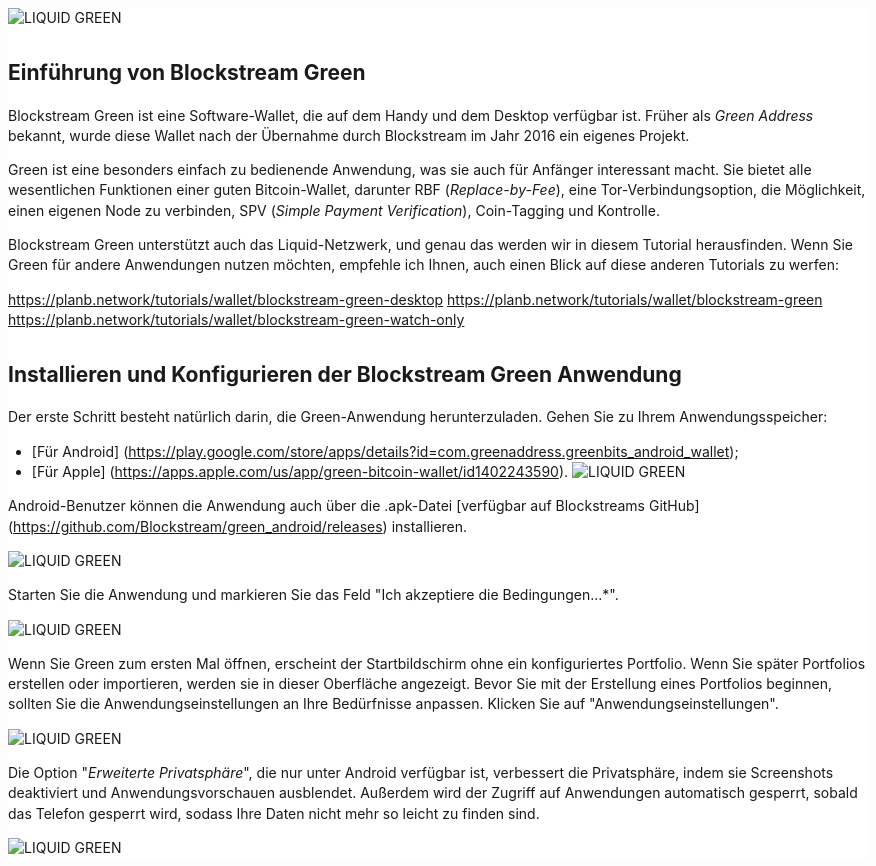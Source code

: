 ![LIQUID GREEN](assets/fr/03.webp)

## Einführung von Blockstream Green

Blockstream Green ist eine Software-Wallet, die auf dem Handy und dem Desktop verfügbar ist. Früher als *Green Address* bekannt, wurde diese Wallet nach der Übernahme durch Blockstream im Jahr 2016 ein eigenes Projekt.

Green ist eine besonders einfach zu bedienende Anwendung, was sie auch für Anfänger interessant macht. Sie bietet alle wesentlichen Funktionen einer guten Bitcoin-Wallet, darunter RBF (*Replace-by-Fee*), eine Tor-Verbindungsoption, die Möglichkeit, einen eigenen Node zu verbinden, SPV (*Simple Payment Verification*), Coin-Tagging und Kontrolle.

Blockstream Green unterstützt auch das Liquid-Netzwerk, und genau das werden wir in diesem Tutorial herausfinden. Wenn Sie Green für andere Anwendungen nutzen möchten, empfehle ich Ihnen, auch einen Blick auf diese anderen Tutorials zu werfen:

https://planb.network/tutorials/wallet/blockstream-green-desktop
https://planb.network/tutorials/wallet/blockstream-green
https://planb.network/tutorials/wallet/blockstream-green-watch-only
## Installieren und Konfigurieren der Blockstream Green Anwendung

Der erste Schritt besteht natürlich darin, die Green-Anwendung herunterzuladen. Gehen Sie zu Ihrem Anwendungsspeicher:

- [Für Android] (https://play.google.com/store/apps/details?id=com.greenaddress.greenbits_android_wallet);
- [Für Apple] (https://apps.apple.com/us/app/green-bitcoin-wallet/id1402243590).
![LIQUID GREEN](assets/fr/04.webp)

Android-Benutzer können die Anwendung auch über die .apk-Datei [verfügbar auf Blockstreams GitHub] (https://github.com/Blockstream/green_android/releases) installieren.

![LIQUID GREEN](assets/fr/05.webp)

Starten Sie die Anwendung und markieren Sie das Feld "Ich akzeptiere die Bedingungen...*".

![LIQUID GREEN](assets/fr/06.webp)

Wenn Sie Green zum ersten Mal öffnen, erscheint der Startbildschirm ohne ein konfiguriertes Portfolio. Wenn Sie später Portfolios erstellen oder importieren, werden sie in dieser Oberfläche angezeigt. Bevor Sie mit der Erstellung eines Portfolios beginnen, sollten Sie die Anwendungseinstellungen an Ihre Bedürfnisse anpassen. Klicken Sie auf "Anwendungseinstellungen".

![LIQUID GREEN](assets/fr/07.webp)

Die Option "*Erweiterte Privatsphäre*", die nur unter Android verfügbar ist, verbessert die Privatsphäre, indem sie Screenshots deaktiviert und Anwendungsvorschauen ausblendet. Außerdem wird der Zugriff auf Anwendungen automatisch gesperrt, sobald das Telefon gesperrt wird, sodass Ihre Daten nicht mehr so leicht zu finden sind.

![LIQUID GREEN](assets/fr/08.webp)
